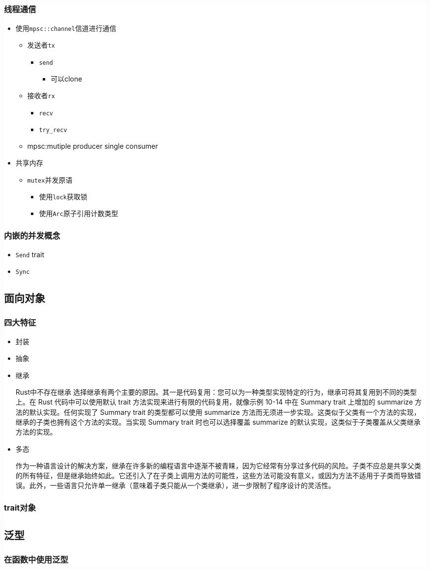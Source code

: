 ### 线程通信

- 使用`mpsc::channel`信道进行通信

  - 发送者`tx`

    - `send`

      - 可以clone

  - 接收者`rx`

    - `recv`

    - `try_recv`

  - mpsc:mutiple producer single consumer

- 共享内存

  - `mutex`并发原语

    - 使用`lock`获取锁

    - 使用`Arc`原子引用计数类型

### 内嵌的并发概念

- `Send` trait

- `Sync`

## 面向对象

### 四大特征

- 封装

- 抽象

- 继承

  Rust中不存在继承
  选择继承有两个主要的原因。其一是代码复用：您可以为一种类型实现特定的行为，继承可将其复用到不同的类型上。在 Rust 代码中可以使用默认 trait 方法实现来进行有限的代码复用，就像示例 10-14 中在 Summary trait 上增加的 summarize 方法的默认实现。任何实现了 Summary trait 的类型都可以使用 summarize 方法而无须进一步实现。这类似于父类有一个方法的实现，继承的子类也拥有这个方法的实现。当实现 Summary trait 时也可以选择覆盖 summarize 的默认实现，这类似于子类覆盖从父类继承方法的实现。

- 多态

  作为一种语言设计的解决方案，继承在许多新的编程语言中逐渐不被青睐，因为它经常有分享过多代码的风险。子类不应总是共享父类的所有特征，但是继承始终如此。它还引入了在子类上调用方法的可能性，这些方法可能没有意义，或因为方法不适用于子类而导致错误。此外，一些语言只允许单一继承（意味着子类只能从一个类继承），进一步限制了程序设计的灵活性。

### trait对象

## 泛型

### 在函数中使用泛型
